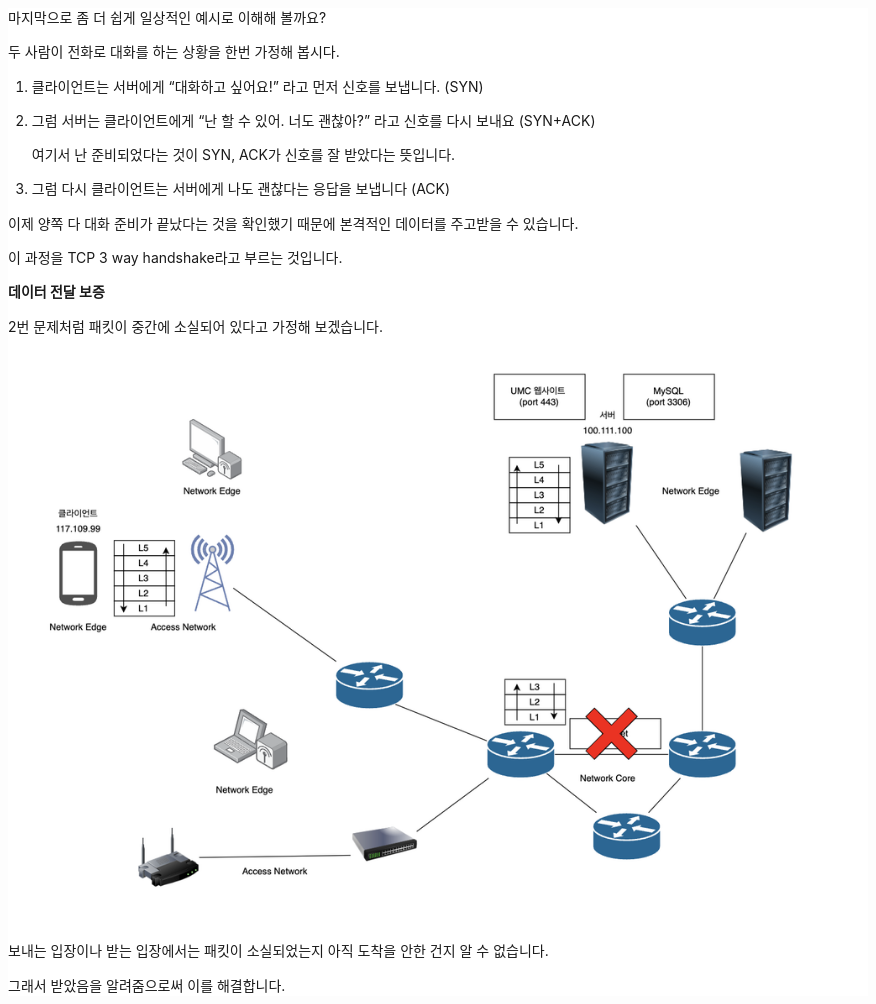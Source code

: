 마지막으로 좀 더 쉽게 일상적인 예시로 이해해 볼까요?

두 사람이 전화로 대화를 하는 상황을 한번 가정해 봅시다.

1. 클라이언트는 서버에게 “대화하고 싶어요!” 라고 먼저 신호를 보냅니다. (SYN)
2. 그럼 서버는 클라이언트에게 “난 할 수 있어. 너도 괜찮아?” 라고 신호를 다시 보내요 (SYN+ACK) 
    
    여기서 난 준비되었다는 것이 SYN, ACK가 신호를 잘 받았다는 뜻입니다.
    
3. 그럼 다시 클라이언트는 서버에게 나도 괜찮다는 응답을 보냅니다 (ACK) 

이제 양쪽 다 대화 준비가 끝났다는 것을 확인했기 때문에 본격적인 데이터를 주고받을 수 있습니다. 

이 과정을 TCP 3 way handshake라고 부르는 것입니다. 

**데이터 전달 보증**

2번 문제처럼 패킷이 중간에 소실되어 있다고 가정해 보겠습니다.

![스크린샷 2024-09-05 오전 11.44.42.png](Chapter%200%20%EC%9D%B8%ED%84%B0%EB%84%B7%EA%B3%BC%20%EC%9D%B8%ED%84%B0%EB%84%B7%20%ED%86%B5%EC%8B%A0%2026bb57f4596b81acba94d2a35bd8261c/%25E1%2584%2589%25E1%2585%25B3%25E1%2584%258F%25E1%2585%25B3%25E1%2584%2585%25E1%2585%25B5%25E1%2586%25AB%25E1%2584%2589%25E1%2585%25A3%25E1%2586%25BA_2024-09-05_%25E1%2584%258B%25E1%2585%25A9%25E1%2584%258C%25E1%2585%25A5%25E1%2586%25AB_11.44.42.png)

보내는 입장이나 받는 입장에서는 패킷이 소실되었는지 아직 도착을 안한 건지 알 수 없습니다.

그래서 받았음을 알려줌으로써 이를 해결합니다.
